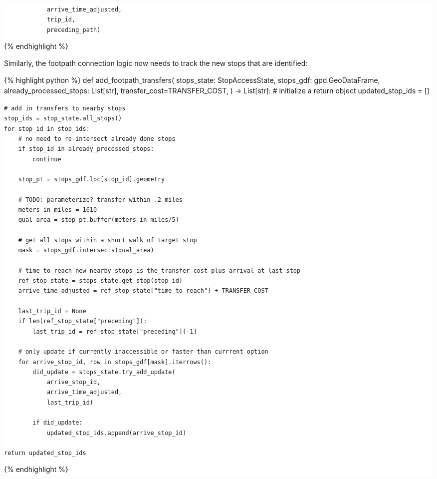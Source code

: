                 arrive_time_adjusted,
                trip_id,
                preceding_path)
{% endhighlight %}

Similarly, the footpath connection logic now needs to track the new stops that are identified:

{% highlight python %}
def add_footpath_transfers(
    stops_state: StopAccessState,
    stops_gdf: gpd.GeoDataFrame,
    already_processed_stops: List[str],
    transfer_cost=TRANSFER_COST,
) -> List[str]:
    # initialize a return object
    updated_stop_ids = []

    # add in transfers to nearby stops
    stop_ids = stop_state.all_stops()
    for stop_id in stop_ids:
        # no need to re-intersect already done stops
        if stop_id in already_processed_stops:
            continue

        stop_pt = stops_gdf.loc[stop_id].geometry

        # TODO: parameterize? transfer within .2 miles
        meters_in_miles = 1610
        qual_area = stop_pt.buffer(meters_in_miles/5)
        
        # get all stops within a short walk of target stop
        mask = stops_gdf.intersects(qual_area)

        # time to reach new nearby stops is the transfer cost plus arrival at last stop
        ref_stop_state = stops_state.get_stop(stop_id)
        arrive_time_adjusted = ref_stop_state["time_to_reach"] + TRANSFER_COST

        last_trip_id = None
        if len(ref_stop_state["preceding"]):
            last_trip_id = ref_stop_state["preceding"][-1]

        # only update if currently inaccessible or faster than currrent option
        for arrive_stop_id, row in stops_gdf[mask].iterrows():
            did_update = stops_state.try_add_update(
                arrive_stop_id,
                arrive_time_adjusted,
                last_trip_id)

            if did_update:
                updated_stop_ids.append(arrive_stop_id)
    
    return updated_stop_ids
{% endhighlight %}
